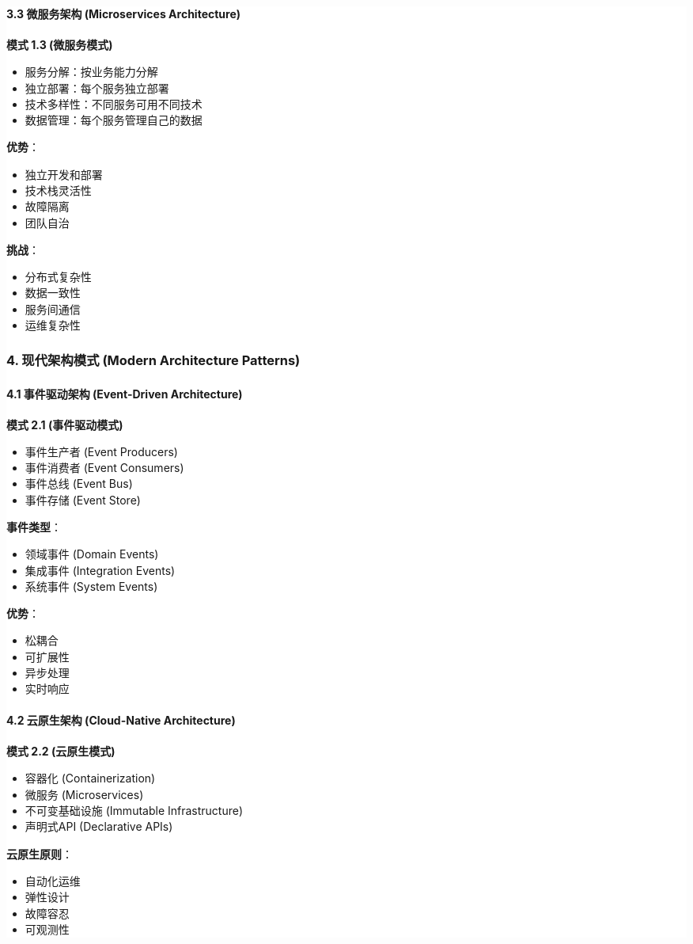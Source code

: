#### 3.3 微服务架构 (Microservices Architecture)

**模式 1.3 (微服务模式)**
- 服务分解：按业务能力分解
- 独立部署：每个服务独立部署
- 技术多样性：不同服务可用不同技术
- 数据管理：每个服务管理自己的数据

**优势**：
- 独立开发和部署
- 技术栈灵活性
- 故障隔离
- 团队自治

**挑战**：
- 分布式复杂性
- 数据一致性
- 服务间通信
- 运维复杂性

### 4. 现代架构模式 (Modern Architecture Patterns)

#### 4.1 事件驱动架构 (Event-Driven Architecture)

**模式 2.1 (事件驱动模式)**
- 事件生产者 (Event Producers)
- 事件消费者 (Event Consumers)
- 事件总线 (Event Bus)
- 事件存储 (Event Store)

**事件类型**：
- 领域事件 (Domain Events)
- 集成事件 (Integration Events)
- 系统事件 (System Events)

**优势**：
- 松耦合
- 可扩展性
- 异步处理
- 实时响应

#### 4.2 云原生架构 (Cloud-Native Architecture)

**模式 2.2 (云原生模式)**
- 容器化 (Containerization)
- 微服务 (Microservices)
- 不可变基础设施 (Immutable Infrastructure)
- 声明式API (Declarative APIs)

**云原生原则**：
- 自动化运维
- 弹性设计
- 故障容忍
- 可观测性
